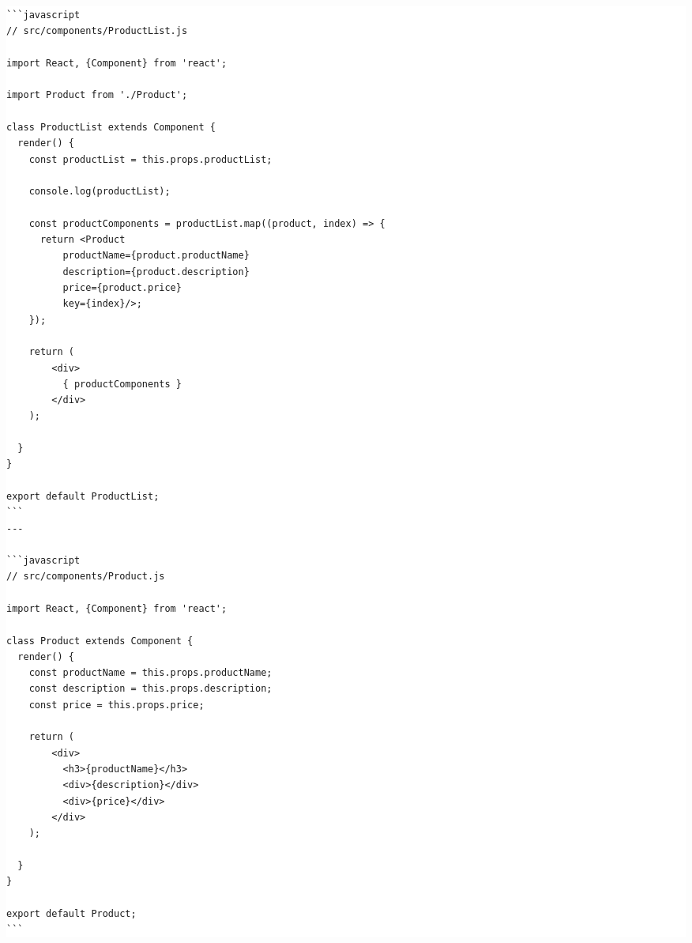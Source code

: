 	```javascript
	// src/components/ProductList.js
	
	import React, {Component} from 'react';
	
	import Product from './Product';
	
	class ProductList extends Component {
	  render() {
	    const productList = this.props.productList;
	
	    console.log(productList);
	
	    const productComponents = productList.map((product, index) => {
	      return <Product
	          productName={product.productName}
	          description={product.description}
	          price={product.price}
	          key={index}/>;
	    });
	
	    return (
	        <div>
	          { productComponents }
	        </div>
	    );
	
	  }
	}
	
	export default ProductList;
	```
	---
	
	```javascript
	// src/components/Product.js
	
	import React, {Component} from 'react';
	
	class Product extends Component {
	  render() {
	    const productName = this.props.productName;
	    const description = this.props.description;
	    const price = this.props.price;
	
	    return (
	        <div>
	          <h3>{productName}</h3>
	          <div>{description}</div>
	          <div>{price}</div>
	        </div>
	    );
	
	  }
	}
	
	export default Product;
	```
